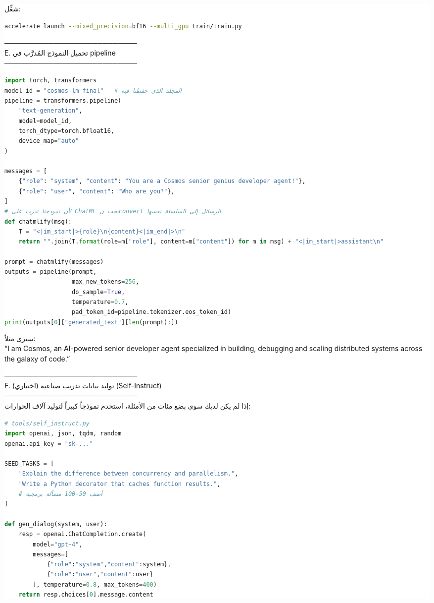 شغِّل:  
```bash
accelerate launch --mixed_precision=bf16 --multi_gpu train/train.py
```

───────────────────────────  
E. تحميل النموذج المُدرَّب في pipeline  
───────────────────────────  
```python
import torch, transformers
model_id = "cosmos-lm-final"   # المجلد الذي حفظنا فيه
pipeline = transformers.pipeline(
    "text-generation",
    model=model_id,
    torch_dtype=torch.bfloat16,
    device_map="auto"
)

messages = [
    {"role": "system", "content": "You are a Cosmos senior genius developer agent!"},
    {"role": "user", "content": "Who are you?"},
]
# لأن نموذجنا تدرب على ChatML يجب نconvert الرسائل إلى السلسلة نفسها
def chatmlify(msg):
    T = "<|im_start|>{role}\n{content}<|im_end|>\n"
    return "".join(T.format(role=m["role"], content=m["content"]) for m in msg) + "<|im_start|>assistant\n"

prompt = chatmlify(messages)
outputs = pipeline(prompt,
                   max_new_tokens=256,
                   do_sample=True,
                   temperature=0.7,
                   pad_token_id=pipeline.tokenizer.eos_token_id)
print(outputs[0]["generated_text"][len(prompt):])
```

سترى مثلاً:  
“I am Cosmos, an AI-powered senior developer agent specialized in building, debugging and scaling distributed systems across the galaxy of code.”

───────────────────────────  
F. (اختياري) توليد بيانات تدريب صناعية (Self-Instruct)  
───────────────────────────  
إذا لم يكن لديك سوى بضع مئات من الأمثلة، استخدم نموذجاً كبيراً لتوليد آلاف الحوارات:

```python
# tools/self_instruct.py
import openai, json, tqdm, random
openai.api_key = "sk-..."

SEED_TASKS = [
    "Explain the difference between concurrency and parallelism.",
    "Write a Python decorator that caches function results.",
    # أضف 50-100 مسألة برمجية
]

def gen_dialog(system, user):
    resp = openai.ChatCompletion.create(
        model="gpt-4",
        messages=[
            {"role":"system","content":system},
            {"role":"user","content":user}
        ], temperature=0.8, max_tokens=400)
    return resp.choices[0].message.content

```